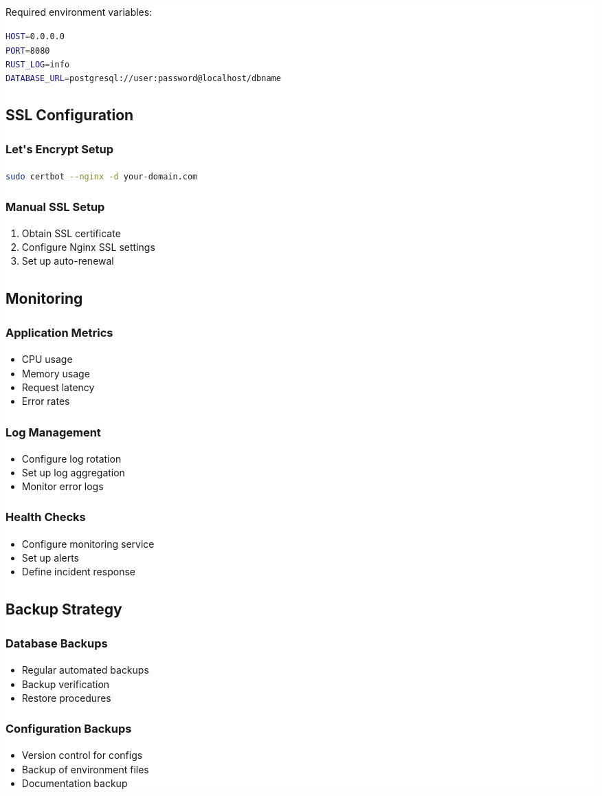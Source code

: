 Required environment variables:
```bash
HOST=0.0.0.0
PORT=8080
RUST_LOG=info
DATABASE_URL=postgresql://user:password@localhost/dbname
```

## SSL Configuration

### Let's Encrypt Setup
```bash
sudo certbot --nginx -d your-domain.com
```

### Manual SSL Setup
1. Obtain SSL certificate
2. Configure Nginx SSL settings
3. Set up auto-renewal

## Monitoring

### Application Metrics
- CPU usage
- Memory usage
- Request latency
- Error rates

### Log Management
- Configure log rotation
- Set up log aggregation
- Monitor error logs

### Health Checks
- Configure monitoring service
- Set up alerts
- Define incident response

## Backup Strategy

### Database Backups
- Regular automated backups
- Backup verification
- Restore procedures

### Configuration Backups
- Version control for configs
- Backup of environment files
- Documentation backup
